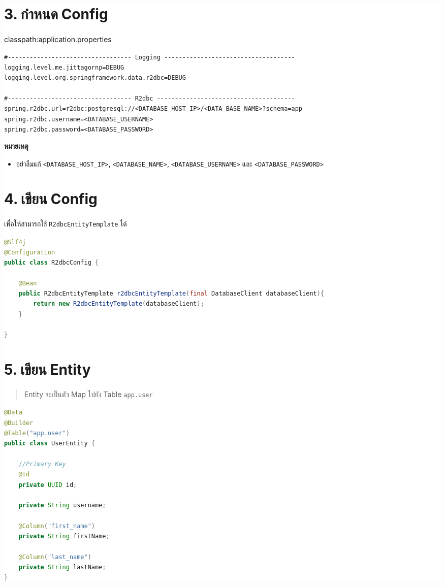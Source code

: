 # 3. กำหนด Config

classpath:application.properties
```properties
#---------------------------------- Logging ------------------------------------
logging.level.me.jittagornp=DEBUG
logging.level.org.springframework.data.r2dbc=DEBUG

#---------------------------------- R2dbc --------------------------------------
spring.r2dbc.url=r2dbc:postgresql://<DATABASE_HOST_IP>/<DATA_BASE_NAME>?schema=app
spring.r2dbc.username=<DATABASE_USERNAME>
spring.r2dbc.password=<DATABASE_PASSWORD>
```

**หมายเหตุ**

- อย่าลืมแก้ `<DATABASE_HOST_IP>`, `<DATABASE_NAME>`, `<DATABASE_USERNAME>` และ `<DATABASE_PASSWORD>`

# 4. เขียน Config

เพื่อให้สามารถใช้ `R2dbcEntityTemplate` ได้ 
```java
@Slf4j
@Configuration
public class R2dbcConfig {

    @Bean
    public R2dbcEntityTemplate r2dbcEntityTemplate(final DatabaseClient databaseClient){
        return new R2dbcEntityTemplate(databaseClient);
    }

}
```

# 5. เขียน Entity

> Entity จะเป็นตัว Map ไปยัง Table `app.user`

```java
@Data
@Builder
@Table("app.user")
public class UserEntity {
    
    //Primary Key
    @Id
    private UUID id;

    private String username;

    @Column("first_name")
    private String firstName;

    @Column("last_name")
    private String lastName;
}
```
